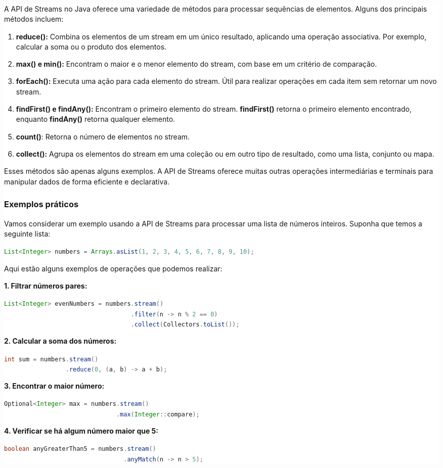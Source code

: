 A API de Streams no Java oferece uma variedade de métodos para processar sequências de elementos. Alguns dos principais métodos incluem:

1. **reduce():** Combina os elementos de um stream em um único resultado, aplicando uma operação associativa. Por exemplo, calcular a soma ou o produto dos elementos.

2. **max() e min():** Encontram o maior e o menor elemento do stream, com base em um critério de comparação.

3. **forEach():** Executa uma ação para cada elemento do stream. Útil para realizar operações em cada item sem retornar um novo stream.

4. **findFirst() e findAny():** Encontram o primeiro elemento do stream. **findFirst()** retorna o primeiro elemento encontrado, enquanto **findAny()** retorna qualquer elemento.

5. **count()**: Retorna o número de elementos no stream.

6. **collect():** Agrupa os elementos do stream em uma coleção ou em outro tipo de resultado, como uma lista, conjunto ou mapa.

Esses métodos são apenas alguns exemplos. A API de Streams oferece muitas outras operações intermediárias e terminais para manipular dados de forma eficiente e declarativa.

### Exemplos práticos

Vamos considerar um exemplo usando a API de Streams para processar uma lista de números inteiros. Suponha que temos a seguinte lista:

```java
List<Integer> numbers = Arrays.asList(1, 2, 3, 4, 5, 6, 7, 8, 9, 10);
```

Aqui estão alguns exemplos de operações que podemos realizar:

**1. Filtrar números pares:**

```java
List<Integer> evenNumbers = numbers.stream()
                                   .filter(n -> n % 2 == 0)
                                   .collect(Collectors.toList());
```

**2. Calcular a soma dos números:**

```java
int sum = numbers.stream()
                 .reduce(0, (a, b) -> a + b);
```

**3. Encontrar o maior número:**

```java
Optional<Integer> max = numbers.stream()
                               .max(Integer::compare);
```

**4. Verificar se há algum número maior que 5:**

```java
boolean anyGreaterThan5 = numbers.stream()
                                 .anyMatch(n -> n > 5);
```
